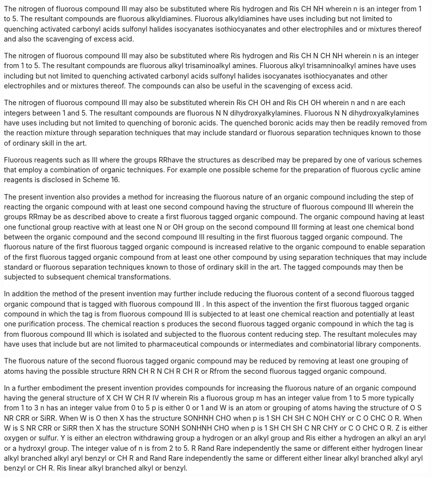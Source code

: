 The nitrogen of fluorous compound III may also be substituted where Ris hydrogen and Ris CH NH wherein n is an integer from 1 to 5. The resultant compounds are fluorous alkyldiamines. Fluorous alkyldiamines have uses including but not limited to quenching activated carbonyl acids sulfonyl halides isocyanates isothiocyanates and other electrophiles and or mixtures thereof and also the scavenging of excess acid.

The nitrogen of fluorous compound III may also be substituted where Ris hydrogen and Ris CH N CH NH wherein n is an integer from 1 to 5. The resultant compounds are fluorous alkyl trisaminoalkyl amines. Fluorous alkyl trisamninoalkyl amines have uses including but not limited to quenching activated carbonyl acids sulfonyl halides isocyanates isothiocyanates and other electrophiles and or mixtures thereof. The compounds can also be useful in the scavenging of excess acid.

The nitrogen of fluorous compound III may also be substituted wherein Ris CH OH and Ris CH OH wherein n and n are each integers between 1 and 5. The resultant compounds are fluorous N N dihydroxyalkylamines. Fluorous N N dihydroxyalkylamines have uses including but not limited to quenching of boronic acids. The quenched boronic acids may then be readily removed from the reaction mixture through separation techniques that may include standard or fluorous separation techniques known to those of ordinary skill in the art.

Fluorous reagents such as III where the groups RRhave the structures as described may be prepared by one of various schemes that employ a combination of organic techniques. For example one possible scheme for the preparation of fluorous cyclic amine reagents is disclosed in Scheme 16.

The present invention also provides a method for increasing the fluorous nature of an organic compound including the step of reacting the organic compound with at least one second compound having the structure of fluorous compound III wherein the groups RRmay be as described above to create a first fluorous tagged organic compound. The organic compound having at least one functional group reactive with at least one N or OH group on the second compound III forming at least one chemical bond between the organic compound and the second compound III resulting in the first fluorous tagged organic compound. The fluorous nature of the first fluorous tagged organic compound is increased relative to the organic compound to enable separation of the first fluorous tagged organic compound from at least one other compound by using separation techniques that may include standard or fluorous separation techniques known to those of ordinary skill in the art. The tagged compounds may then be subjected to subsequent chemical transformations.

In addition the method of the present invention may further include reducing the fluorous content of a second fluorous tagged organic compound that is tagged with fluorous compound III . In this aspect of the invention the first fluorous tagged organic compound in which the tag is from fluorous compound III is subjected to at least one chemical reaction and potentially at least one purification process. The chemical reaction s produces the second fluorous tagged organic compound in which the tag is from fluorous compound III which is isolated and subjected to the fluorous content reducing step. The resultant molecules may have uses that include but are not limited to pharmaceutical compounds or intermediates and combinatorial library components.

The fluorous nature of the second fluorous tagged organic compound may be reduced by removing at least one grouping of atoms having the possible structure RRN CH R N CH R CH R or Rfrom the second fluorous tagged organic compound.

In a further embodiment the present invention provides compounds for increasing the fluorous nature of an organic compound having the general structure of X CH W CH R IV wherein Ris a fluorous group m has an integer value from 1 to 5 more typically from 1 to 3 n has an integer value from 0 to 5 p is either 0 or 1 and W is an atom or grouping of atoms having the structure of O S NR CRR or SiRR. When W is O then X has the structure SONHNH CHO when p is 1 SH CH SH C NOH CHY or C O CHC O R. When W is S NR CRR or SiRR then X has the structure SONH SONHNH CHO when p is 1 SH CH SH C NR CHY or C O CHC O R. Z is either oxygen or sulfur. Y is either an electron withdrawing group a hydrogen or an alkyl group and Ris either a hydrogen an alkyl an aryl or a hydroxyl group. The integer value of n is from 2 to 5. R Rand Rare independently the same or different either hydrogen linear alkyl branched alkyl aryl benzyl or CH R and Rand Rare independently the same or different either linear alkyl branched alkyl aryl benzyl or CH R. Ris linear alkyl branched alkyl or benzyl.

